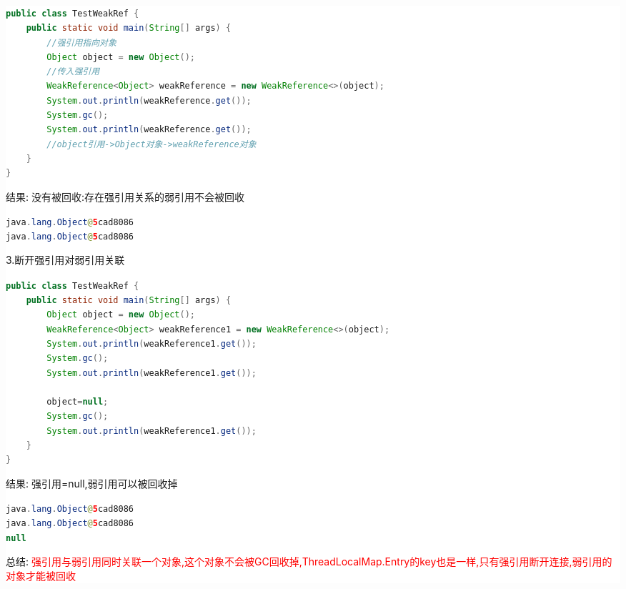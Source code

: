 ```java
public class TestWeakRef {
    public static void main(String[] args) {
    	//强引用指向对象
        Object object = new Object();
        //传入强引用
        WeakReference<Object> weakReference = new WeakReference<>(object);
        System.out.println(weakReference.get());
        System.gc();
        System.out.println(weakReference.get());
        //object引用->Object对象->weakReference对象
    }
}
```

结果: 没有被回收:存在强引用关系的弱引用不会被回收

```java
java.lang.Object@5cad8086
java.lang.Object@5cad8086
```
3.断开强引用对弱引用关联

```java
public class TestWeakRef {
    public static void main(String[] args) {
        Object object = new Object();
        WeakReference<Object> weakReference1 = new WeakReference<>(object);
        System.out.println(weakReference1.get());
        System.gc();
        System.out.println(weakReference1.get());

        object=null;
        System.gc();
        System.out.println(weakReference1.get());
    }
}
```
结果: 强引用=null,弱引用可以被回收掉

```java
java.lang.Object@5cad8086
java.lang.Object@5cad8086
null
```
总结: <font color='red'>强引用与弱引用同时关联一个对象,这个对象不会被GC回收掉,ThreadLocalMap.Entry的key也是一样,只有强引用断开连接,弱引用的对象才能被回收

